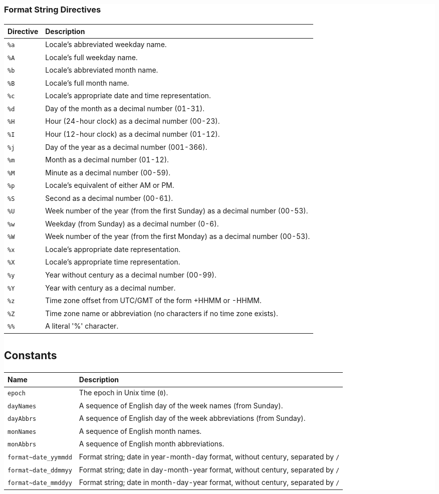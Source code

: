 ### Format String Directives

| Directive | Description |
| :--- | :-------- |
| `%a` | Locale’s abbreviated weekday name. |
| `%A` | Locale’s full weekday name. |
| `%b` | Locale’s abbreviated month name. |
| `%B` | Locale’s full month name. |
| `%c` | Locale’s appropriate date and time representation. |
| `%d` | Day of the month as a decimal number (01-31). |
| `%H` | Hour (24-hour clock) as a decimal number (00-23). |
| `%I` | Hour (12-hour clock) as a decimal number (01-12). |
| `%j` | Day of the year as a decimal number (001-366). |
| `%m` | Month as a decimal number (01-12). |
| `%M` | Minute as a decimal number (00-59). |
| `%p` | Locale’s equivalent of either AM or PM. |
| `%S` | Second as a decimal number (00-61). |
| `%U` | Week number of the year (from the first Sunday) as a decimal number (00-53). |
| `%w` | Weekday (from Sunday) as a decimal number (0-6). |
| `%W` | Week number of the year (from the first Monday) as a decimal number (00-53). |
| `%x` | Locale’s appropriate date representation. |
| `%X` | Locale’s appropriate time representation. |
| `%y` | Year without century as a decimal number (00-99). |
| `%Y` | Year with century as a decimal number. |
| `%z` | Time zone offset from UTC/GMT of the form +HHMM or -HHMM. |
| `%Z` | Time zone name or abbreviation (no characters if no time zone exists). |
| `%%` | A literal '%' character. |


## Constants

| Name | Description |
| :--- | :---------- |
| `epoch` | The epoch in Unix time (`0`). |
| `dayNames` | A sequence of English day of the week names (from Sunday). |
| `dayAbbrs` | A sequence of English day of the week abbreviations (from Sunday). |
| `monNames` | A sequence of English month names. |
| `monAbbrs` | A sequence of English month abbreviations. |
| `format~date_yymmdd` | Format string; date in year-month-day format, without century, separated by `/` |
| `format~date_ddmmyy` | Format string; date in day-month-year format, without century, separated by `/` |
| `format~date_mmddyy` | Format string; date in month-day-year format, without century, separated by `/` |